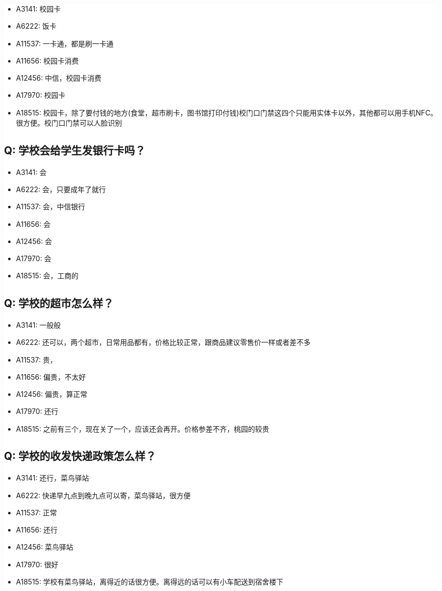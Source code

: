- A3141: 校园卡

- A6222: 饭卡

- A11537: 一卡通，都是刷一卡通

- A11656: 校园卡消费

- A12456: 中信，校园卡消费

- A17970: 校园卡

- A18515: 校园卡，除了要付钱的地方(食堂，超市刷卡，图书馆打印付钱)校门口门禁这四个只能用实体卡以外，其他都可以用手机NFC。很方便。校门口门禁可以人脸识别

## Q: 学校会给学生发银行卡吗？

- A3141: 会

- A6222: 会，只要成年了就行

- A11537: 会，中信银行

- A11656: 会

- A12456: 会

- A17970: 会

- A18515: 会，工商的

## Q: 学校的超市怎么样？

- A3141: 一般般

- A6222: 还可以，两个超市，日常用品都有，价格比较正常，跟商品建议零售价一样或者差不多

- A11537: 贵，

- A11656: 偏贵，不太好

- A12456: 偏贵，算正常

- A17970: 还行

- A18515: 之前有三个，现在关了一个，应该还会再开。价格参差不齐，桃园的较贵

## Q: 学校的收发快递政策怎么样？

- A3141: 还行，菜鸟驿站

- A6222: 快递早九点到晚九点可以寄，菜鸟驿站，很方便

- A11537: 正常

- A11656: 还行

- A12456: 菜鸟驿站

- A17970: 很好

- A18515: 学校有菜鸟驿站，离得近的话很方便。离得远的话可以有小车配送到宿舍楼下

